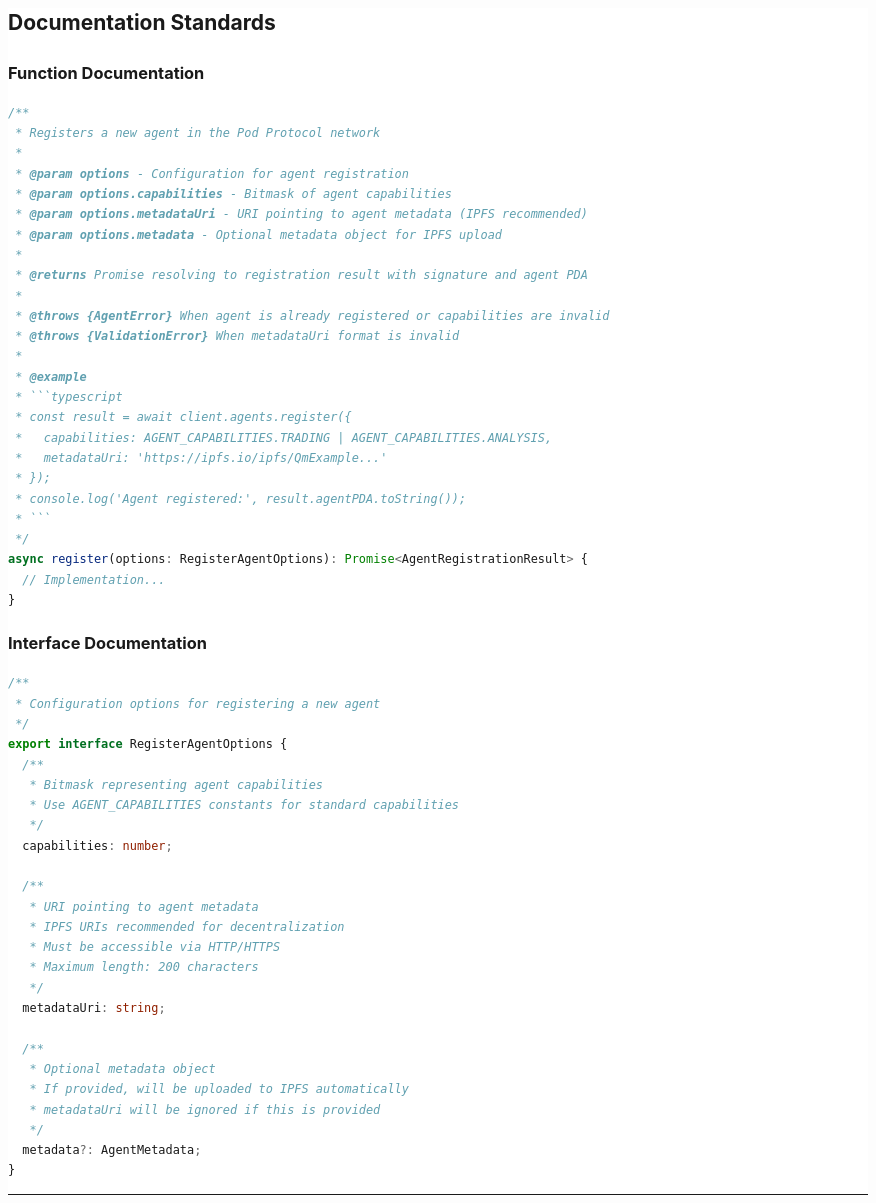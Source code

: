 
## Documentation Standards

### Function Documentation

```typescript
/**
 * Registers a new agent in the Pod Protocol network
 * 
 * @param options - Configuration for agent registration
 * @param options.capabilities - Bitmask of agent capabilities
 * @param options.metadataUri - URI pointing to agent metadata (IPFS recommended)
 * @param options.metadata - Optional metadata object for IPFS upload
 * 
 * @returns Promise resolving to registration result with signature and agent PDA
 * 
 * @throws {AgentError} When agent is already registered or capabilities are invalid
 * @throws {ValidationError} When metadataUri format is invalid
 * 
 * @example
 * ```typescript
 * const result = await client.agents.register({
 *   capabilities: AGENT_CAPABILITIES.TRADING | AGENT_CAPABILITIES.ANALYSIS,
 *   metadataUri: 'https://ipfs.io/ipfs/QmExample...'
 * });
 * console.log('Agent registered:', result.agentPDA.toString());
 * ```
 */
async register(options: RegisterAgentOptions): Promise<AgentRegistrationResult> {
  // Implementation...
}
```

### Interface Documentation

```typescript
/**
 * Configuration options for registering a new agent
 */
export interface RegisterAgentOptions {
  /** 
   * Bitmask representing agent capabilities
   * Use AGENT_CAPABILITIES constants for standard capabilities
   */
  capabilities: number;
  
  /** 
   * URI pointing to agent metadata
   * IPFS URIs recommended for decentralization
   * Must be accessible via HTTP/HTTPS
   * Maximum length: 200 characters
   */
  metadataUri: string;
  
  /** 
   * Optional metadata object
   * If provided, will be uploaded to IPFS automatically
   * metadataUri will be ignored if this is provided
   */
  metadata?: AgentMetadata;
}
```

---